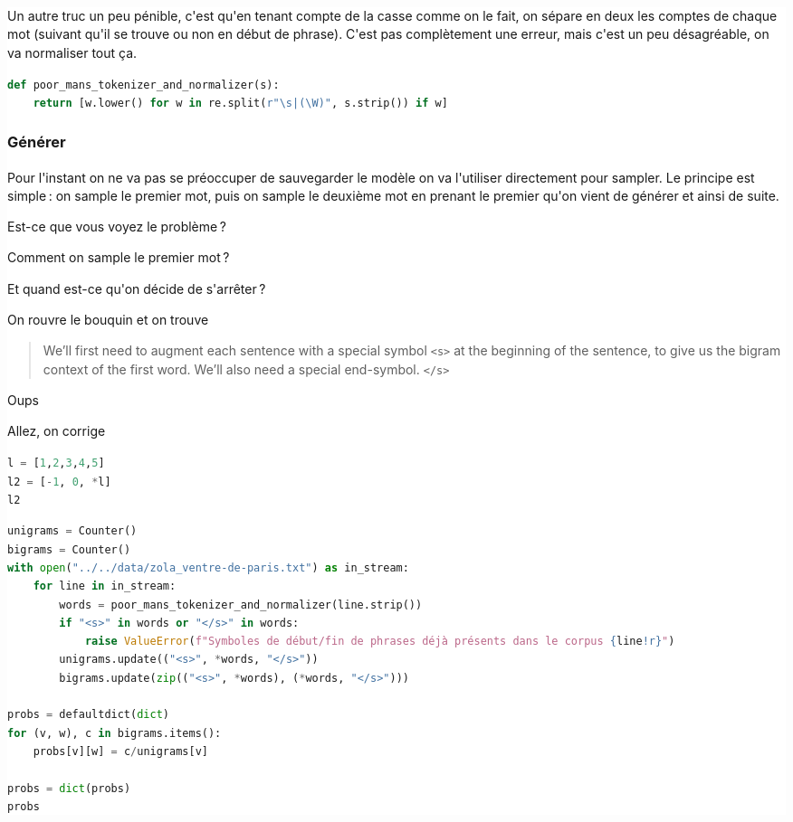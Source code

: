 Un autre truc un peu pénible, c'est qu'en tenant compte de la casse comme on le fait, on sépare en
deux les comptes de chaque mot (suivant qu'il se trouve ou non en début de phrase). C'est pas
complètement une erreur, mais c'est un peu désagréable, on va normaliser tout ça.

```python
def poor_mans_tokenizer_and_normalizer(s):
    return [w.lower() for w in re.split(r"\s|(\W)", s.strip()) if w]
```

### Générer

Pour l'instant on ne va pas se préoccuper de sauvegarder le modèle on va l'utiliser directement pour
sampler. Le principe est simple : on sample le premier mot, puis on sample le deuxième mot en
prenant le premier qu'on vient de générer et ainsi de suite.


Est-ce que vous voyez le problème ?


Comment on sample le premier mot ?

Et quand est-ce qu'on décide de s'arrêter ?


On rouvre le bouquin et on trouve

>  We’ll first need to augment each sentence with a special symbol `<s>` at the beginning of the
> sentence, to give us the bigram context of the first word. We’ll also need a special end-symbol.
> `</s>`


Oups


Allez, on corrige

```python
l = [1,2,3,4,5]
l2 = [-1, 0, *l]
l2
```

```python
unigrams = Counter()
bigrams = Counter()
with open("../../data/zola_ventre-de-paris.txt") as in_stream:
    for line in in_stream:
        words = poor_mans_tokenizer_and_normalizer(line.strip())
        if "<s>" in words or "</s>" in words:
            raise ValueError(f"Symboles de début/fin de phrases déjà présents dans le corpus {line!r}")
        unigrams.update(("<s>", *words, "</s>"))
        bigrams.update(zip(("<s>", *words), (*words, "</s>")))

probs = defaultdict(dict)
for (v, w), c in bigrams.items():
    probs[v][w] = c/unigrams[v]

probs = dict(probs)
probs
```
